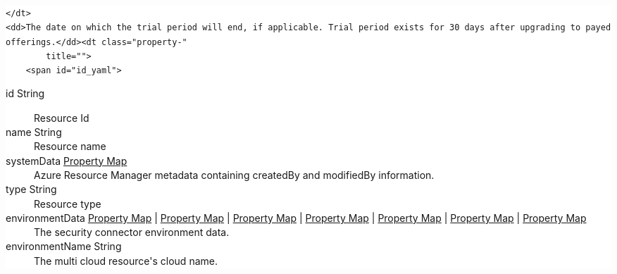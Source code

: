     </dt>
    <dd>The date on which the trial period will end, if applicable. Trial period exists for 30 days after upgrading to payed offerings.</dd><dt class="property-"
            title="">
        <span id="id_yaml">
<a data-swiftype-name="resource-property" data-swiftype-type="text" href="#id_yaml" style="color: inherit; text-decoration: inherit;">id</a>
</span>
        <span class="property-indicator"></span>
        <span class="property-type">String</span>
    </dt>
    <dd>Resource Id</dd><dt class="property-"
            title="">
        <span id="name_yaml">
<a data-swiftype-name="resource-property" data-swiftype-type="text" href="#name_yaml" style="color: inherit; text-decoration: inherit;">name</a>
</span>
        <span class="property-indicator"></span>
        <span class="property-type">String</span>
    </dt>
    <dd>Resource name</dd><dt class="property-"
            title="">
        <span id="systemdata_yaml">
<a data-swiftype-name="resource-property" data-swiftype-type="text" href="#systemdata_yaml" style="color: inherit; text-decoration: inherit;">system<wbr>Data</a>
</span>
        <span class="property-indicator"></span>
        <span class="property-type"><a href="#systemdataresponse">Property Map</a></span>
    </dt>
    <dd>Azure Resource Manager metadata containing createdBy and modifiedBy information.</dd><dt class="property-"
            title="">
        <span id="type_yaml">
<a data-swiftype-name="resource-property" data-swiftype-type="text" href="#type_yaml" style="color: inherit; text-decoration: inherit;">type</a>
</span>
        <span class="property-indicator"></span>
        <span class="property-type">String</span>
    </dt>
    <dd>Resource type</dd><dt class="property-"
            title="">
        <span id="environmentdata_yaml">
<a data-swiftype-name="resource-property" data-swiftype-type="text" href="#environmentdata_yaml" style="color: inherit; text-decoration: inherit;">environment<wbr>Data</a>
</span>
        <span class="property-indicator"></span>
        <span class="property-type"><a href="#awsenvironmentdataresponse">Property Map</a> | <a href="#azuredevopsscopeenvironmentdataresponse">Property Map</a> | <a href="#dockerhubenvironmentdataresponse">Property Map</a> | <a href="#gcpprojectenvironmentdataresponse">Property Map</a> | <a href="#githubscopeenvironmentdataresponse">Property Map</a> | <a href="#gitlabscopeenvironmentdataresponse">Property Map</a> | <a href="#jfrogenvironmentdataresponse">Property Map</a></span>
    </dt>
    <dd>The security connector environment data.</dd><dt class="property-"
            title="">
        <span id="environmentname_yaml">
<a data-swiftype-name="resource-property" data-swiftype-type="text" href="#environmentname_yaml" style="color: inherit; text-decoration: inherit;">environment<wbr>Name</a>
</span>
        <span class="property-indicator"></span>
        <span class="property-type">String</span>
    </dt>
    <dd>The multi cloud resource's cloud name.</dd><dt class="property-"
            title="">
        <span id="etag_yaml">